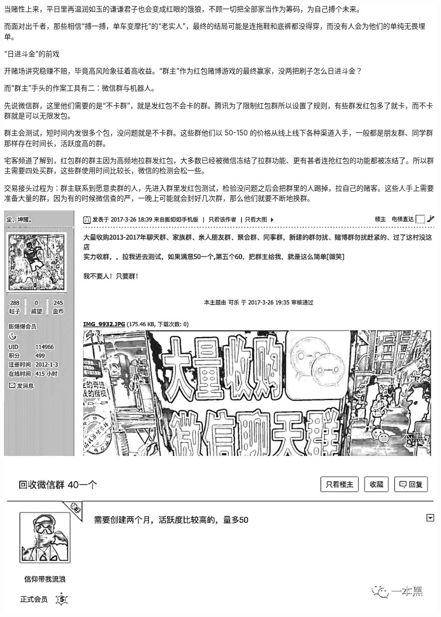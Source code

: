 <inherit>当赌性上来，平日里再温润如玉的谦谦君子也会变成红眼的饿狼，不顾一切把全部家当作为筹码，为自己搏个未来。</inherit>

<inherit>而面对出千者，那些相信“搏一搏，单车变摩托”的“老实人”，最终的结局可能是连拖鞋和底裤都没得穿，而没有人会为他们的单纯无畏埋单。</inherit>

<inherit>“日进斗金”的前戏</inherit>

<inherit>开赌场讲究稳赚不赔，毕竟高风险象征着高收益。“群主”作为红包赌博游戏的最终赢家，没两把刷子怎么日进斗金？</inherit>

<inherit>而“群主”手头的作案工具有二：微信群与机器人。</inherit>

<inherit>先说微信群，这里他们需要的是“不卡群”，就是发红包不会卡的群。腾讯为了限制红包群所以设置了规则，有些群发红包多了就卡，而不卡群就是可以无限发包。</inherit>

<inherit>群主会测试，短时间内发很多个包，没问题就是不卡群。这些群他们以 50-150 的价格从线上线下各种渠道入手，一般都是朋友群、同学群那样存在时间长，活跃度高的群。</inherit>

<inherit>宅客频道了解到，红包群的群主因为高频地拉群发红包，大多数已经被微信冻结了拉群功能、更有甚者连抢红包的功能都被冻结了。所以群主需要四处买群，这些群使用时间比较长，微信的检测会松一些。</inherit>

<inherit>交易接头过程为：群主联系到愿意卖群的人，先进入群里发红包测试，检验没问题之后会把群里的人踢掉，拉自己的赌客。这些人手上需要准备大量的群，因为有的时候微信查的严，一晚上可能就会封好几次群，那么他们就要不断地换群。</inherit>

<inherit>![](img/72d0c9c7d53393a320680170f723f7dd.jpg)</inherit>

<inherit>![](img/55207e520bca0527fbb30ad2d913d930.jpg)</inherit>
